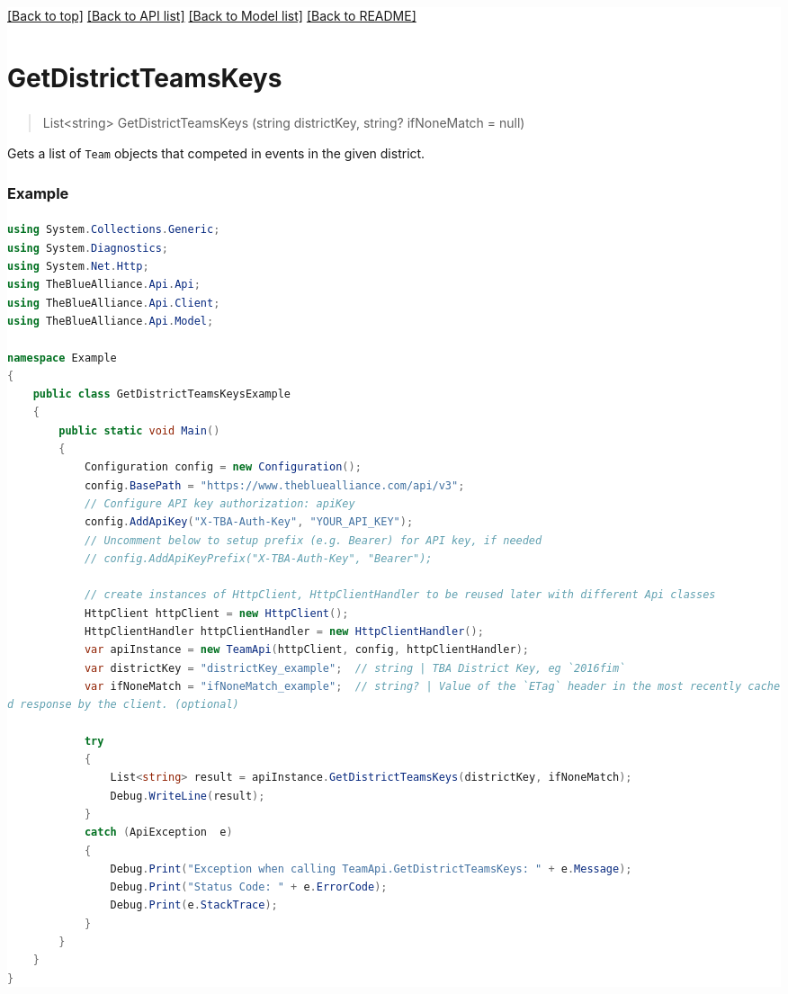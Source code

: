 [[Back to top]](#) [[Back to API list]](../README.md#documentation-for-api-endpoints) [[Back to Model list]](../README.md#documentation-for-models) [[Back to README]](../README.md)

<a id="getdistrictteamskeys"></a>
# **GetDistrictTeamsKeys**
> List&lt;string&gt; GetDistrictTeamsKeys (string districtKey, string? ifNoneMatch = null)



Gets a list of `Team` objects that competed in events in the given district.

### Example
```csharp
using System.Collections.Generic;
using System.Diagnostics;
using System.Net.Http;
using TheBlueAlliance.Api.Api;
using TheBlueAlliance.Api.Client;
using TheBlueAlliance.Api.Model;

namespace Example
{
    public class GetDistrictTeamsKeysExample
    {
        public static void Main()
        {
            Configuration config = new Configuration();
            config.BasePath = "https://www.thebluealliance.com/api/v3";
            // Configure API key authorization: apiKey
            config.AddApiKey("X-TBA-Auth-Key", "YOUR_API_KEY");
            // Uncomment below to setup prefix (e.g. Bearer) for API key, if needed
            // config.AddApiKeyPrefix("X-TBA-Auth-Key", "Bearer");

            // create instances of HttpClient, HttpClientHandler to be reused later with different Api classes
            HttpClient httpClient = new HttpClient();
            HttpClientHandler httpClientHandler = new HttpClientHandler();
            var apiInstance = new TeamApi(httpClient, config, httpClientHandler);
            var districtKey = "districtKey_example";  // string | TBA District Key, eg `2016fim`
            var ifNoneMatch = "ifNoneMatch_example";  // string? | Value of the `ETag` header in the most recently cached response by the client. (optional) 

            try
            {
                List<string> result = apiInstance.GetDistrictTeamsKeys(districtKey, ifNoneMatch);
                Debug.WriteLine(result);
            }
            catch (ApiException  e)
            {
                Debug.Print("Exception when calling TeamApi.GetDistrictTeamsKeys: " + e.Message);
                Debug.Print("Status Code: " + e.ErrorCode);
                Debug.Print(e.StackTrace);
            }
        }
    }
}
```
